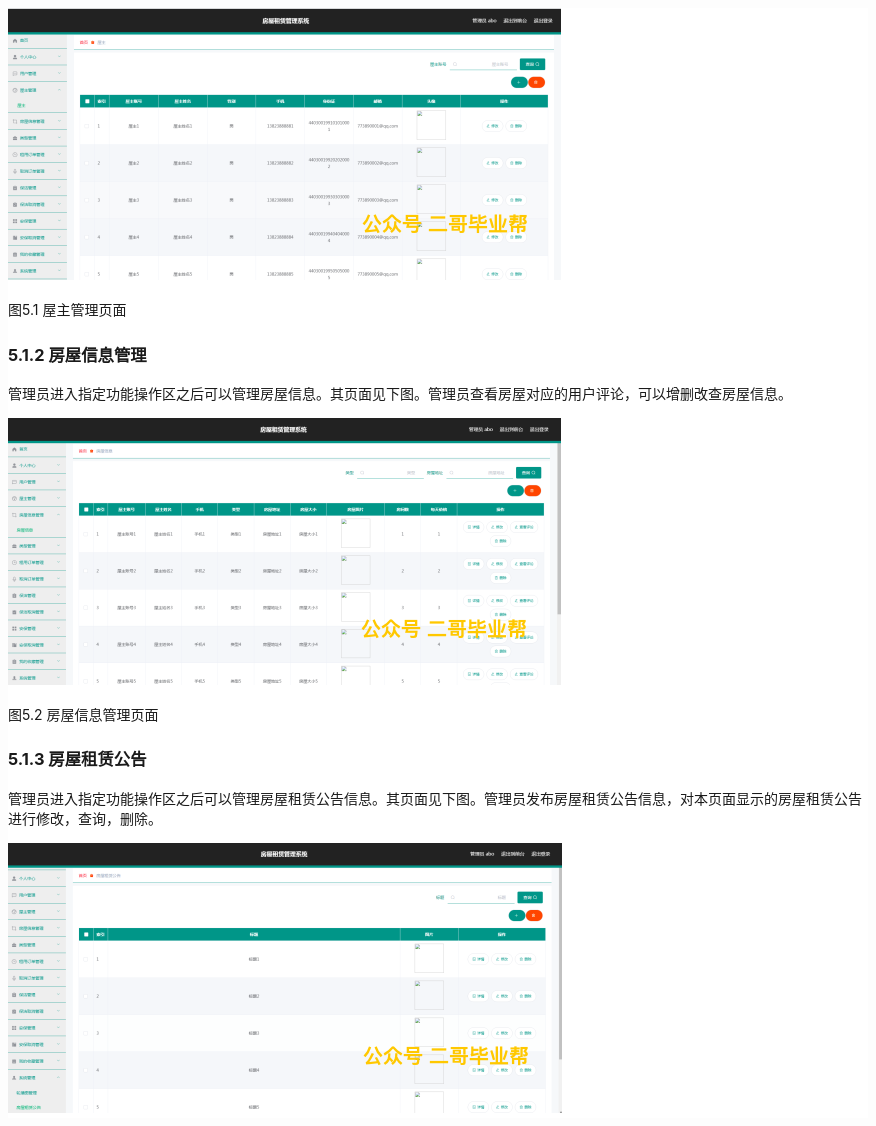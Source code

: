 ![](/md/blog.016.png)

图5.1 屋主管理页面
### 5.1.2 房屋信息管理
管理员进入指定功能操作区之后可以管理房屋信息。其页面见下图。管理员查看房屋对应的用户评论，可以增删改查房屋信息。

![](/md/blog.017.png)

图5.2 房屋信息管理页面
### 5.1.3 房屋租赁公告
管理员进入指定功能操作区之后可以管理房屋租赁公告信息。其页面见下图。管理员发布房屋租赁公告信息，对本页面显示的房屋租赁公告进行修改，查询，删除。

![](/md/blog.018.png)
